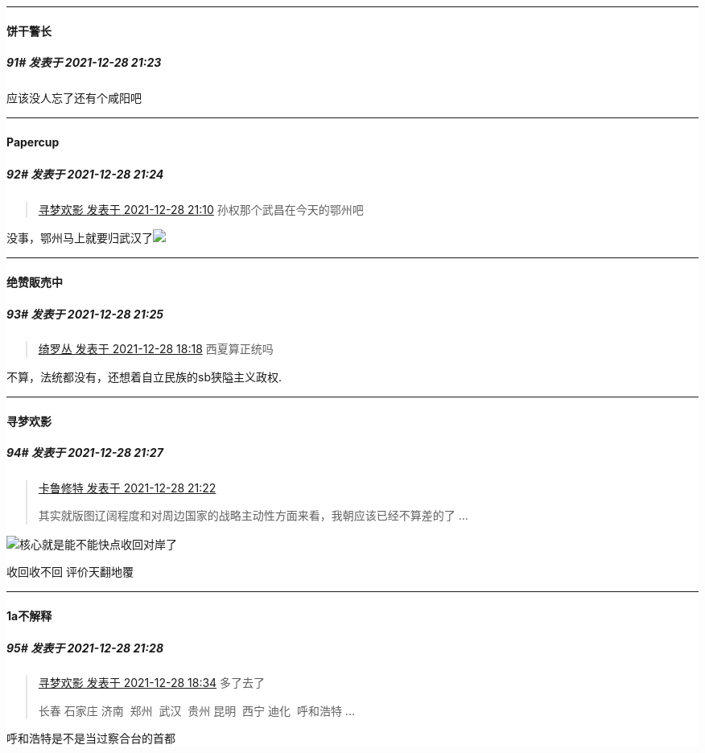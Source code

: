 *****

####  饼干警长  
##### 91#       发表于 2021-12-28 21:23

应该没人忘了还有个咸阳吧



*****

####  Papercup  
##### 92#       发表于 2021-12-28 21:24

<blockquote><a href="httphttps://bbs.saraba1st.com/2b/forum.php?mod=redirect&amp;goto=findpost&amp;pid=54080463&amp;ptid=2044538" target="_blank">寻梦欢影 发表于 2021-12-28 21:10</a>
孙权那个武昌在今天的鄂州吧</blockquote>
没事，鄂州马上就要归武汉了<img src="https://static.saraba1st.com/image/smiley/face2017/067.png" referrerpolicy="no-referrer">

*****

####  绝赞販売中  
##### 93#       发表于 2021-12-28 21:25

<blockquote><a href="httphttps://bbs.saraba1st.com/2b/forum.php?mod=redirect&amp;goto=findpost&amp;pid=54078560&amp;ptid=2044538" target="_blank">绮罗丛 发表于 2021-12-28 18:18</a>
西夏算正统吗</blockquote>
不算，法统都没有，还想着自立民族的sb狭隘主义政权.

*****

####  寻梦欢影  
##### 94#       发表于 2021-12-28 21:27

<blockquote><a href="httphttps://bbs.saraba1st.com/2b/forum.php?mod=redirect&amp;goto=findpost&amp;pid=54080576&amp;ptid=2044538" target="_blank">卡鲁修特 发表于 2021-12-28 21:22</a>

其实就版图辽阔程度和对周边国家的战略主动性方面来看，我朝应该已经不算差的了 ...</blockquote>
<img src="https://static.saraba1st.com/image/smiley/face2017/068.png" referrerpolicy="no-referrer">核心就是能不能快点收回对岸了

收回收不回 评价天翻地覆

*****

####  1a不解释  
##### 95#       发表于 2021-12-28 21:28

<blockquote><a href="httphttps://bbs.saraba1st.com/2b/forum.php?mod=redirect&amp;goto=findpost&amp;pid=54078747&amp;ptid=2044538" target="_blank">寻梦欢影 发表于 2021-12-28 18:34</a>
多了去了

长春 石家庄 济南  郑州  武汉  贵州 昆明  西宁 迪化  呼和浩特 ...</blockquote>
呼和浩特是不是当过察合台的首都
